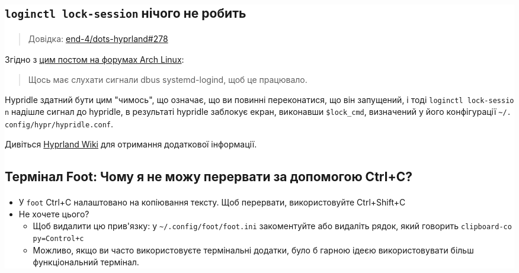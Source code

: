 ## `loginctl lock-session` нічого не робить
> Довідка: [end-4/dots-hyprland#278](https://github.com/end-4/dots-hyprland/issues/278)

Згідно з [цим постом на форумах Arch Linux](https://bbs.archlinux.org/viewtopic.php?pid=1311990#p1311990):
> Щось має слухати сигнали dbus systemd-logind, щоб це працювало.

Hypridle здатний бути цим "чимось", що означає, що ви повинні переконатися, що він запущений,
і тоді `loginctl lock-session` надішле сигнал до hypridle,
в результаті hypridle заблокує екран, виконавши `$lock_cmd`, визначений у його конфігурації `~/.config/hypr/hypridle.conf`.

Дивіться [Hyprland Wiki](https://wiki.hyprland.org/Hypr-Ecosystem/hypridle/#configuration) для отримання додаткової інформації.

## Термінал Foot: Чому я не можу перервати за допомогою Ctrl+C?
- У `foot` Ctrl+C налаштовано на копіювання тексту. Щоб перервати, використовуйте Ctrl+Shift+C
- Не хочете цього?
  - Щоб видалити цю прив'язку: у `~/.config/foot/foot.ini` закоментуйте або видаліть рядок, який говорить `clipboard-copy=Control+c`
  - Можливо, якщо ви часто використовуєте термінальні додатки, було б гарною ідеєю використовувати більш функціональний термінал.